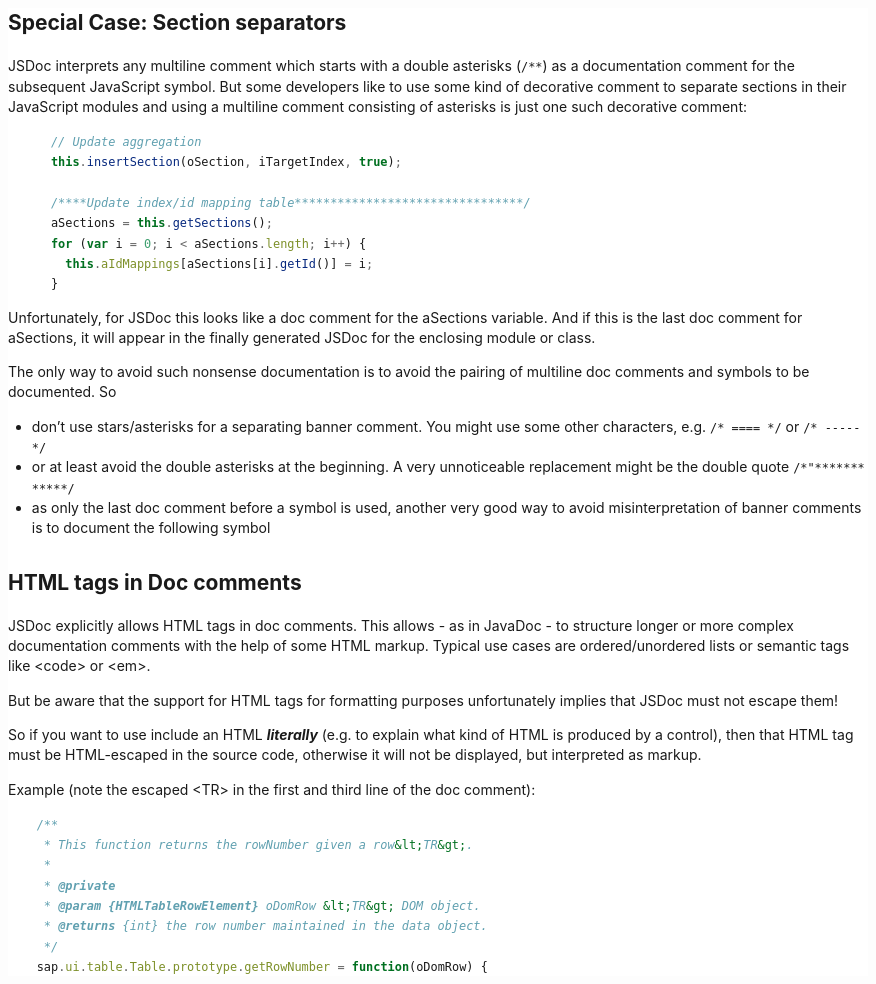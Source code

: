 Special Case: Section separators
--------------------------------

JSDoc interprets any multiline comment which starts with a double asterisks (` /** `) as a documentation comment for the subsequent JavaScript symbol. But some developers like to use some kind of decorative comment to separate sections in their JavaScript modules and using a multiline comment consisting of asterisks is just one such decorative comment:
```js
      // Update aggregation
      this.insertSection(oSection, iTargetIndex, true);

      /****Update index/id mapping table********************************/
      aSections = this.getSections();
      for (var i = 0; i < aSections.length; i++) {
        this.aIdMappings[aSections[i].getId()] = i;
      }
```
Unfortunately, for JSDoc this looks like a doc comment for the aSections variable. And if this is the last doc comment for aSections, it will appear in the finally generated JSDoc for the enclosing module or class.

The only way to avoid such nonsense documentation is to avoid the pairing of multiline doc comments and symbols to be documented. So

-   don’t use stars/asterisks for a separating banner comment. You might use some other characters, e.g. ` /* ==== */ ` or ` /* ----- */ `
-   or at least avoid the double asterisks at the beginning. A very unnoticeable replacement might be the double quote ` /*"************/ `
-   as only the last doc comment before a symbol is used, another very good way to avoid misinterpretation of banner comments is to document the following symbol

HTML tags in Doc comments
-------------------------

JSDoc explicitly allows HTML tags in doc comments. This allows - as in JavaDoc - to structure longer or more complex documentation comments with the help of some HTML markup. Typical use cases are ordered/unordered lists or semantic tags like &lt;code&gt; or &lt;em&gt;.

But be aware that the support for HTML tags for formatting purposes unfortunately implies that JSDoc must not escape them!

So if you want to use include an HTML ***literally*** (e.g. to explain what kind of HTML is produced by a control), then that HTML tag must be HTML-escaped in the source code, otherwise it will not be displayed, but interpreted as markup.

Example (note the escaped &lt;TR&gt; in the first and third line of the doc comment):
```js
    /**
     * This function returns the rowNumber given a row&lt;TR&gt;.
     *
     * @private
     * @param {HTMLTableRowElement} oDomRow &lt;TR&gt; DOM object.
     * @returns {int} the row number maintained in the data object.
     */
    sap.ui.table.Table.prototype.getRowNumber = function(oDomRow) {
```
